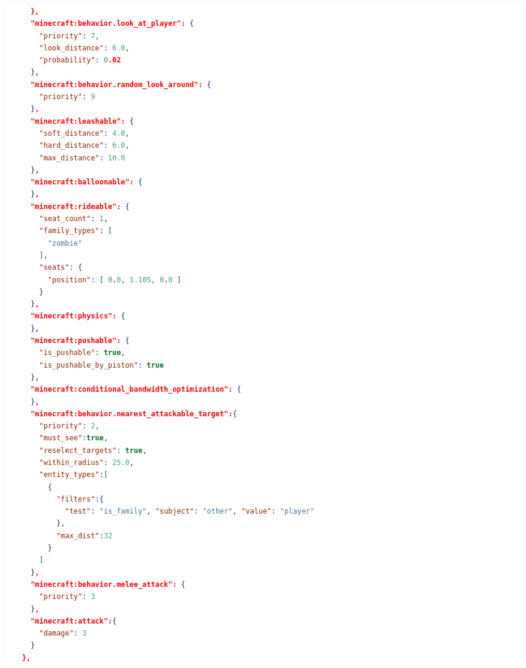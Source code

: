 ```json
      },
      "minecraft:behavior.look_at_player": {
        "priority": 7,
        "look_distance": 6.0,
        "probability": 0.02
      },
      "minecraft:behavior.random_look_around": {
        "priority": 9
      },
      "minecraft:leashable": {
        "soft_distance": 4.0,
        "hard_distance": 6.0,
        "max_distance": 10.0
      },
      "minecraft:balloonable": {
      },
      "minecraft:rideable": {
        "seat_count": 1,
        "family_types": [
          "zombie"
        ],
        "seats": {
          "position": [ 0.0, 1.105, 0.0 ]
        }
      },
      "minecraft:physics": {
      },
      "minecraft:pushable": {
        "is_pushable": true,
        "is_pushable_by_piston": true
      },
      "minecraft:conditional_bandwidth_optimization": {
      },
      "minecraft:behavior.nearest_attackable_target":{
        "priority": 2,
        "must_see":true,
        "reselect_targets": true,
        "within_radius": 25.0,
        "entity_types":[
          {
            "filters":{
              "test": "is_family", "subject": "other", "value": "player"
            },
            "max_dist":32
          }
        ]
      },
      "minecraft:behavior.melee_attack": {
        "priority": 3
      },
      "minecraft:attack":{
        "damage": 3
      }
    }, 
```
